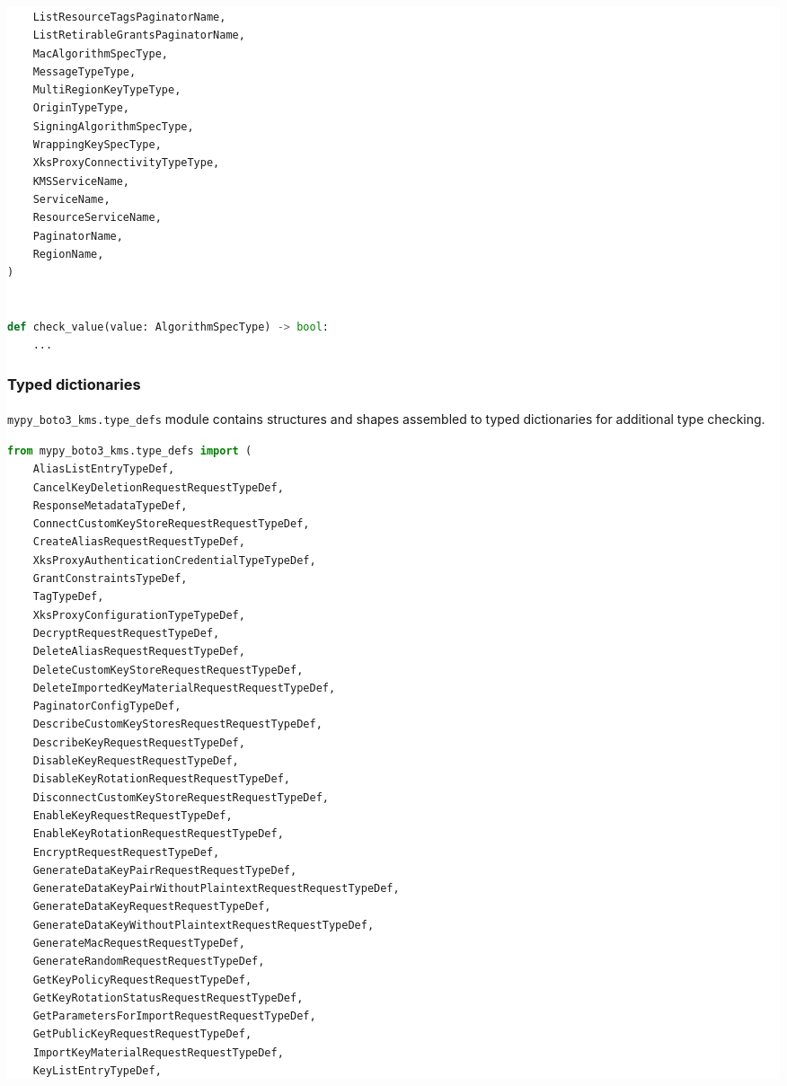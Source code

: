 ```python
    ListResourceTagsPaginatorName,
    ListRetirableGrantsPaginatorName,
    MacAlgorithmSpecType,
    MessageTypeType,
    MultiRegionKeyTypeType,
    OriginTypeType,
    SigningAlgorithmSpecType,
    WrappingKeySpecType,
    XksProxyConnectivityTypeType,
    KMSServiceName,
    ServiceName,
    ResourceServiceName,
    PaginatorName,
    RegionName,
)


def check_value(value: AlgorithmSpecType) -> bool:
    ...
```

<a id="typed-dictionaries"></a>

### Typed dictionaries

`mypy_boto3_kms.type_defs` module contains structures and shapes assembled to
typed dictionaries for additional type checking.

```python
from mypy_boto3_kms.type_defs import (
    AliasListEntryTypeDef,
    CancelKeyDeletionRequestRequestTypeDef,
    ResponseMetadataTypeDef,
    ConnectCustomKeyStoreRequestRequestTypeDef,
    CreateAliasRequestRequestTypeDef,
    XksProxyAuthenticationCredentialTypeTypeDef,
    GrantConstraintsTypeDef,
    TagTypeDef,
    XksProxyConfigurationTypeTypeDef,
    DecryptRequestRequestTypeDef,
    DeleteAliasRequestRequestTypeDef,
    DeleteCustomKeyStoreRequestRequestTypeDef,
    DeleteImportedKeyMaterialRequestRequestTypeDef,
    PaginatorConfigTypeDef,
    DescribeCustomKeyStoresRequestRequestTypeDef,
    DescribeKeyRequestRequestTypeDef,
    DisableKeyRequestRequestTypeDef,
    DisableKeyRotationRequestRequestTypeDef,
    DisconnectCustomKeyStoreRequestRequestTypeDef,
    EnableKeyRequestRequestTypeDef,
    EnableKeyRotationRequestRequestTypeDef,
    EncryptRequestRequestTypeDef,
    GenerateDataKeyPairRequestRequestTypeDef,
    GenerateDataKeyPairWithoutPlaintextRequestRequestTypeDef,
    GenerateDataKeyRequestRequestTypeDef,
    GenerateDataKeyWithoutPlaintextRequestRequestTypeDef,
    GenerateMacRequestRequestTypeDef,
    GenerateRandomRequestRequestTypeDef,
    GetKeyPolicyRequestRequestTypeDef,
    GetKeyRotationStatusRequestRequestTypeDef,
    GetParametersForImportRequestRequestTypeDef,
    GetPublicKeyRequestRequestTypeDef,
    ImportKeyMaterialRequestRequestTypeDef,
    KeyListEntryTypeDef,
```